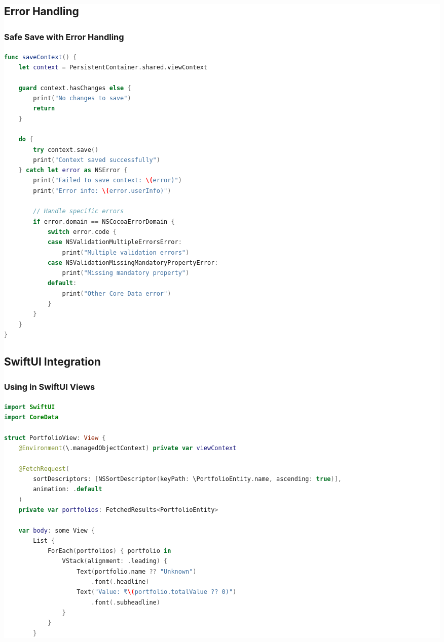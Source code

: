 ## Error Handling

### Safe Save with Error Handling

```swift
func saveContext() {
    let context = PersistentContainer.shared.viewContext
    
    guard context.hasChanges else {
        print("No changes to save")
        return
    }
    
    do {
        try context.save()
        print("Context saved successfully")
    } catch let error as NSError {
        print("Failed to save context: \(error)")
        print("Error info: \(error.userInfo)")
        
        // Handle specific errors
        if error.domain == NSCocoaErrorDomain {
            switch error.code {
            case NSValidationMultipleErrorsError:
                print("Multiple validation errors")
            case NSValidationMissingMandatoryPropertyError:
                print("Missing mandatory property")
            default:
                print("Other Core Data error")
            }
        }
    }
}
```

## SwiftUI Integration

### Using in SwiftUI Views

```swift
import SwiftUI
import CoreData

struct PortfolioView: View {
    @Environment(\.managedObjectContext) private var viewContext
    
    @FetchRequest(
        sortDescriptors: [NSSortDescriptor(keyPath: \PortfolioEntity.name, ascending: true)],
        animation: .default
    )
    private var portfolios: FetchedResults<PortfolioEntity>
    
    var body: some View {
        List {
            ForEach(portfolios) { portfolio in
                VStack(alignment: .leading) {
                    Text(portfolio.name ?? "Unknown")
                        .font(.headline)
                    Text("Value: ₹\(portfolio.totalValue ?? 0)")
                        .font(.subheadline)
                }
            }
        }
```